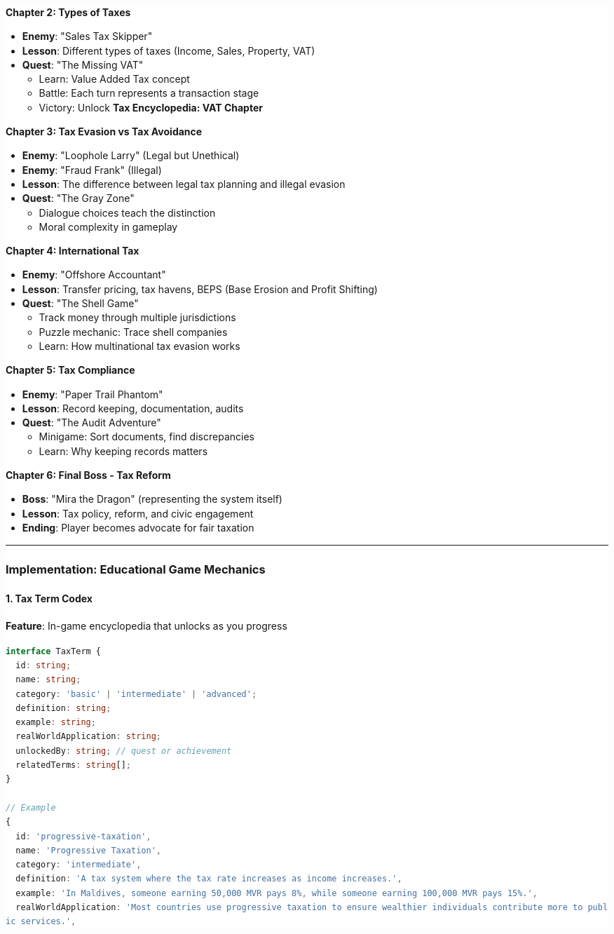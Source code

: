 **Chapter 2: Types of Taxes**
- **Enemy**: "Sales Tax Skipper"
- **Lesson**: Different types of taxes (Income, Sales, Property, VAT)
- **Quest**: "The Missing VAT"
  - Learn: Value Added Tax concept
  - Battle: Each turn represents a transaction stage
  - Victory: Unlock **Tax Encyclopedia: VAT Chapter**

**Chapter 3: Tax Evasion vs Tax Avoidance**
- **Enemy**: "Loophole Larry" (Legal but Unethical)
- **Enemy**: "Fraud Frank" (Illegal)
- **Lesson**: The difference between legal tax planning and illegal evasion
- **Quest**: "The Gray Zone"
  - Dialogue choices teach the distinction
  - Moral complexity in gameplay

**Chapter 4: International Tax**
- **Enemy**: "Offshore Accountant"
- **Lesson**: Transfer pricing, tax havens, BEPS (Base Erosion and Profit Shifting)
- **Quest**: "The Shell Game"
  - Track money through multiple jurisdictions
  - Puzzle mechanic: Trace shell companies
  - Learn: How multinational tax evasion works

**Chapter 5: Tax Compliance**
- **Enemy**: "Paper Trail Phantom"
- **Lesson**: Record keeping, documentation, audits
- **Quest**: "The Audit Adventure"
  - Minigame: Sort documents, find discrepancies
  - Learn: Why keeping records matters

**Chapter 6: Final Boss - Tax Reform**
- **Boss**: "Mira the Dragon" (representing the system itself)
- **Lesson**: Tax policy, reform, and civic engagement
- **Ending**: Player becomes advocate for fair taxation

---

### Implementation: Educational Game Mechanics

#### 1. **Tax Term Codex**

**Feature**: In-game encyclopedia that unlocks as you progress

```typescript
interface TaxTerm {
  id: string;
  name: string;
  category: 'basic' | 'intermediate' | 'advanced';
  definition: string;
  example: string;
  realWorldApplication: string;
  unlockedBy: string; // quest or achievement
  relatedTerms: string[];
}

// Example
{
  id: 'progressive-taxation',
  name: 'Progressive Taxation',
  category: 'intermediate',
  definition: 'A tax system where the tax rate increases as income increases.',
  example: 'In Maldives, someone earning 50,000 MVR pays 8%, while someone earning 100,000 MVR pays 15%.',
  realWorldApplication: 'Most countries use progressive taxation to ensure wealthier individuals contribute more to public services.',
```
